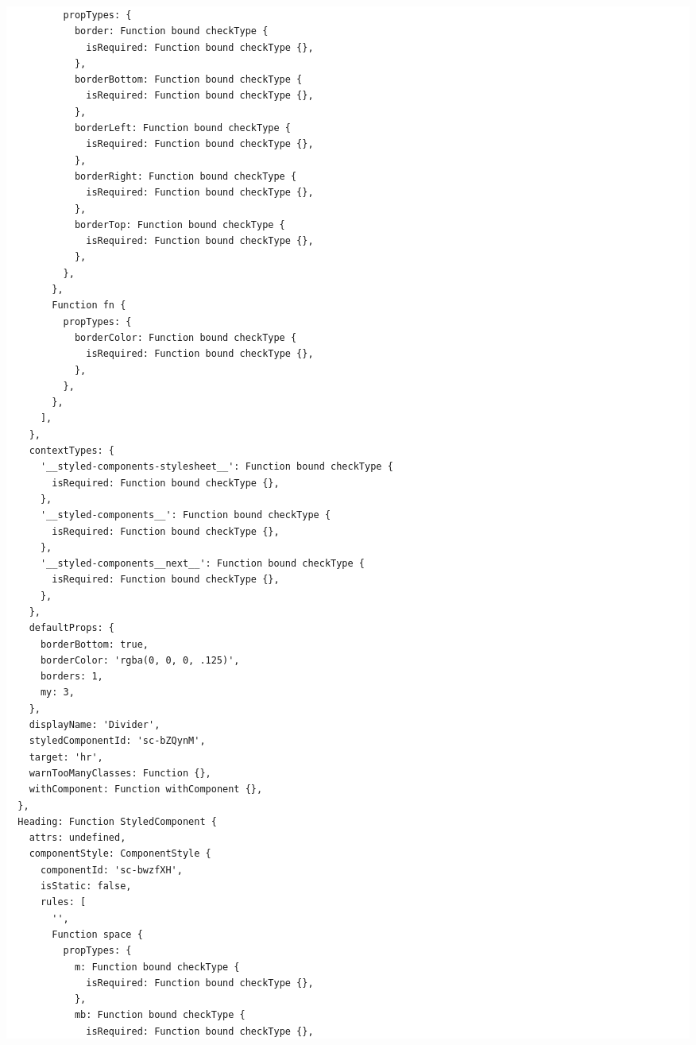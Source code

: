               propTypes: {
                border: Function bound checkType {
                  isRequired: Function bound checkType {},
                },
                borderBottom: Function bound checkType {
                  isRequired: Function bound checkType {},
                },
                borderLeft: Function bound checkType {
                  isRequired: Function bound checkType {},
                },
                borderRight: Function bound checkType {
                  isRequired: Function bound checkType {},
                },
                borderTop: Function bound checkType {
                  isRequired: Function bound checkType {},
                },
              },
            },
            Function fn {
              propTypes: {
                borderColor: Function bound checkType {
                  isRequired: Function bound checkType {},
                },
              },
            },
          ],
        },
        contextTypes: {
          '__styled-components-stylesheet__': Function bound checkType {
            isRequired: Function bound checkType {},
          },
          '__styled-components__': Function bound checkType {
            isRequired: Function bound checkType {},
          },
          '__styled-components__next__': Function bound checkType {
            isRequired: Function bound checkType {},
          },
        },
        defaultProps: {
          borderBottom: true,
          borderColor: 'rgba(0, 0, 0, .125)',
          borders: 1,
          my: 3,
        },
        displayName: 'Divider',
        styledComponentId: 'sc-bZQynM',
        target: 'hr',
        warnTooManyClasses: Function {},
        withComponent: Function withComponent {},
      },
      Heading: Function StyledComponent {
        attrs: undefined,
        componentStyle: ComponentStyle {
          componentId: 'sc-bwzfXH',
          isStatic: false,
          rules: [
            '',
            Function space {
              propTypes: {
                m: Function bound checkType {
                  isRequired: Function bound checkType {},
                },
                mb: Function bound checkType {
                  isRequired: Function bound checkType {},